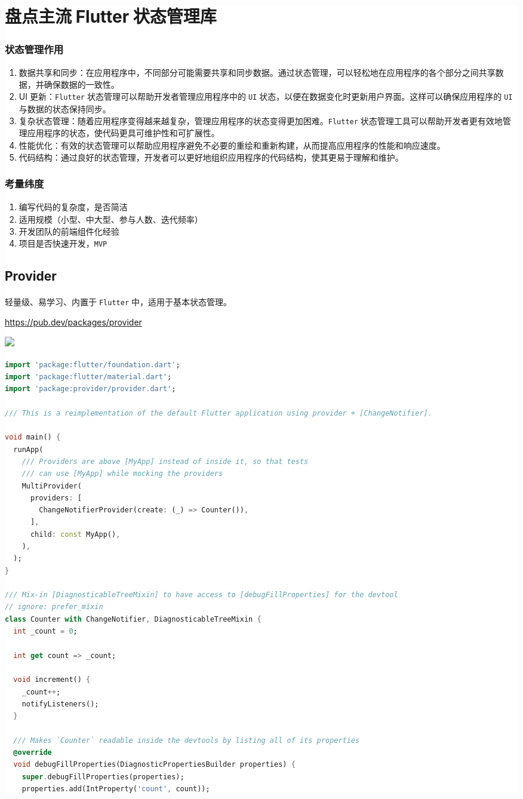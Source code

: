 # 盘点主流 Flutter 状态管理库

### 状态管理作用

1. 数据共享和同步：在应用程序中，不同部分可能需要共享和同步数据。通过状态管理，可以轻松地在应用程序的各个部分之间共享数据，并确保数据的一致性。
2. UI 更新：`Flutter` 状态管理可以帮助开发者管理应用程序中的 `UI` 状态，以便在数据变化时更新用户界面。这样可以确保应用程序的 `UI` 与数据的状态保持同步。
3. 复杂状态管理：随着应用程序变得越来越复杂，管理应用程序的状态变得更加困难。`Flutter` 状态管理工具可以帮助开发者更有效地管理应用程序的状态，使代码更具可维护性和可扩展性。
4. 性能优化：有效的状态管理可以帮助应用程序避免不必要的重绘和重新构建，从而提高应用程序的性能和响应速度。
5. 代码结构：通过良好的状态管理，开发者可以更好地组织应用程序的代码结构，使其更易于理解和维护。

### 考量纬度

1. 编写代码的复杂度，是否简洁
2. 适用规模（小型、中大型、参与人数、迭代频率）
3. 开发团队的前端组件化经验
4. 项目是否快速开发，`MVP`

## Provider

轻量级、易学习、内置于 `Flutter` 中，适用于基本状态管理。

https://pub.dev/packages/provider

![](https://cdn.jsdelivr.net/gh/raisew/gallery/wedoc/202403231339288.png)

```dart
import 'package:flutter/foundation.dart';
import 'package:flutter/material.dart';
import 'package:provider/provider.dart';

/// This is a reimplementation of the default Flutter application using provider + [ChangeNotifier].

void main() {
  runApp(
    /// Providers are above [MyApp] instead of inside it, so that tests
    /// can use [MyApp] while mocking the providers
    MultiProvider(
      providers: [
        ChangeNotifierProvider(create: (_) => Counter()),
      ],
      child: const MyApp(),
    ),
  );
}

/// Mix-in [DiagnosticableTreeMixin] to have access to [debugFillProperties] for the devtool
// ignore: prefer_mixin
class Counter with ChangeNotifier, DiagnosticableTreeMixin {
  int _count = 0;

  int get count => _count;

  void increment() {
    _count++;
    notifyListeners();
  }

  /// Makes `Counter` readable inside the devtools by listing all of its properties
  @override
  void debugFillProperties(DiagnosticPropertiesBuilder properties) {
    super.debugFillProperties(properties);
    properties.add(IntProperty('count', count));
```